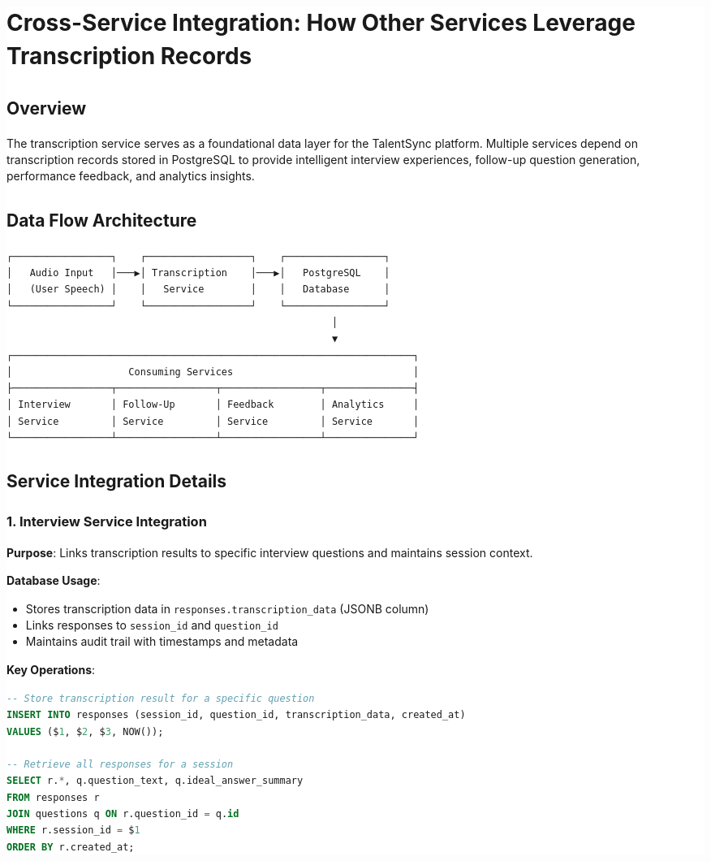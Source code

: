 # Cross-Service Integration: How Other Services Leverage Transcription Records

## Overview

The transcription service serves as a foundational data layer for the TalentSync platform. Multiple services depend on transcription records stored in PostgreSQL to provide intelligent interview experiences, follow-up question generation, performance feedback, and analytics insights.

## Data Flow Architecture

```
┌─────────────────┐    ┌──────────────────┐    ┌─────────────────┐
│   Audio Input   │───▶│ Transcription    │───▶│   PostgreSQL    │
│   (User Speech) │    │   Service        │    │   Database      │
└─────────────────┘    └──────────────────┘    └─────────────────┘
                                                        │
                                                        ▼
┌─────────────────────────────────────────────────────────────────────┐
│                    Consuming Services                               │
├─────────────────┬─────────────────┬─────────────────┬───────────────┤
│ Interview       │ Follow-Up       │ Feedback        │ Analytics     │
│ Service         │ Service         │ Service         │ Service       │
└─────────────────┴─────────────────┴─────────────────┴───────────────┘
```

## Service Integration Details

### 1. Interview Service Integration

**Purpose**: Links transcription results to specific interview questions and maintains session context.

**Database Usage**:
- Stores transcription data in `responses.transcription_data` (JSONB column)
- Links responses to `session_id` and `question_id`
- Maintains audit trail with timestamps and metadata

**Key Operations**:
```sql
-- Store transcription result for a specific question
INSERT INTO responses (session_id, question_id, transcription_data, created_at)
VALUES ($1, $2, $3, NOW());

-- Retrieve all responses for a session
SELECT r.*, q.question_text, q.ideal_answer_summary
FROM responses r
JOIN questions q ON r.question_id = q.id
WHERE r.session_id = $1
ORDER BY r.created_at;
```
